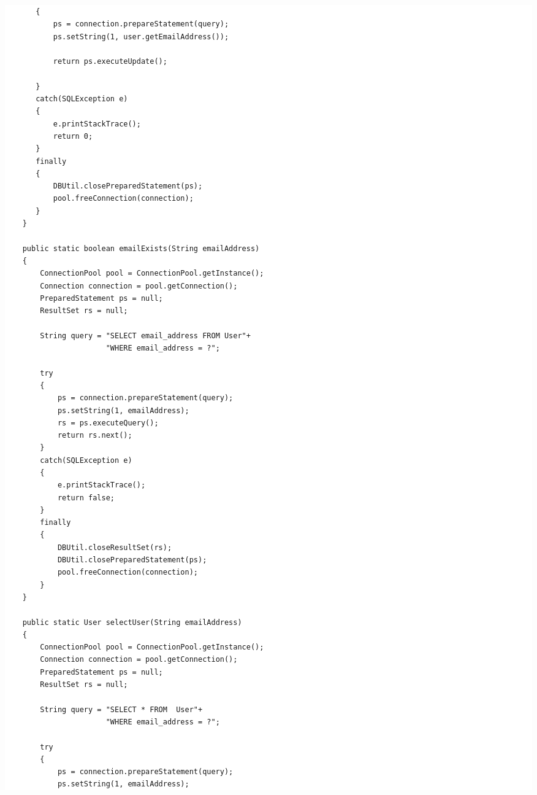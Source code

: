 ```
       {
           ps = connection.prepareStatement(query);
           ps.setString(1, user.getEmailAddress());

           return ps.executeUpdate();

       }
       catch(SQLException e)
       {
           e.printStackTrace();
           return 0;
       }
       finally
       {
           DBUtil.closePreparedStatement(ps);
           pool.freeConnection(connection);
       }
    }

    public static boolean emailExists(String emailAddress)
    {
        ConnectionPool pool = ConnectionPool.getInstance();
        Connection connection = pool.getConnection();
        PreparedStatement ps = null;
        ResultSet rs = null;

        String query = "SELECT email_address FROM User"+
                       "WHERE email_address = ?";

        try
        {
            ps = connection.prepareStatement(query);
            ps.setString(1, emailAddress);
            rs = ps.executeQuery();
            return rs.next();
        }
        catch(SQLException e)
        {
            e.printStackTrace();
            return false;            
        }
        finally
        {
            DBUtil.closeResultSet(rs);
            DBUtil.closePreparedStatement(ps);
            pool.freeConnection(connection);
        }
    }

    public static User selectUser(String emailAddress)
    {
        ConnectionPool pool = ConnectionPool.getInstance();
        Connection connection = pool.getConnection();
        PreparedStatement ps = null;
        ResultSet rs = null;

        String query = "SELECT * FROM  User"+
                       "WHERE email_address = ?";

        try
        {
            ps = connection.prepareStatement(query);
            ps.setString(1, emailAddress);
```